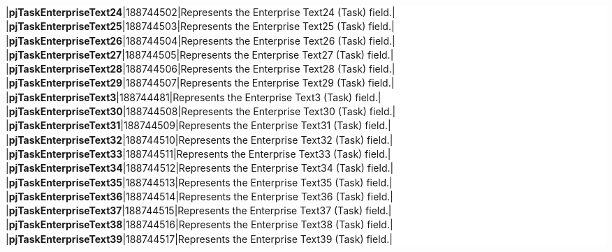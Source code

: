|**pjTaskEnterpriseText24**|188744502|Represents the Enterprise Text24 (Task) field.|
|**pjTaskEnterpriseText25**|188744503|Represents the Enterprise Text25 (Task) field.|
|**pjTaskEnterpriseText26**|188744504|Represents the Enterprise Text26 (Task) field.|
|**pjTaskEnterpriseText27**|188744505|Represents the Enterprise Text27 (Task) field.|
|**pjTaskEnterpriseText28**|188744506|Represents the Enterprise Text28 (Task) field.|
|**pjTaskEnterpriseText29**|188744507|Represents the Enterprise Text29 (Task) field.|
|**pjTaskEnterpriseText3**|188744481|Represents the Enterprise Text3 (Task) field.|
|**pjTaskEnterpriseText30**|188744508|Represents the Enterprise Text30 (Task) field.|
|**pjTaskEnterpriseText31**|188744509|Represents the Enterprise Text31 (Task) field.|
|**pjTaskEnterpriseText32**|188744510|Represents the Enterprise Text32 (Task) field.|
|**pjTaskEnterpriseText33**|188744511|Represents the Enterprise Text33 (Task) field.|
|**pjTaskEnterpriseText34**|188744512|Represents the Enterprise Text34 (Task) field.|
|**pjTaskEnterpriseText35**|188744513|Represents the Enterprise Text35 (Task) field.|
|**pjTaskEnterpriseText36**|188744514|Represents the Enterprise Text36 (Task) field.|
|**pjTaskEnterpriseText37**|188744515|Represents the Enterprise Text37 (Task) field.|
|**pjTaskEnterpriseText38**|188744516|Represents the Enterprise Text38 (Task) field.|
|**pjTaskEnterpriseText39**|188744517|Represents the Enterprise Text39 (Task) field.|
